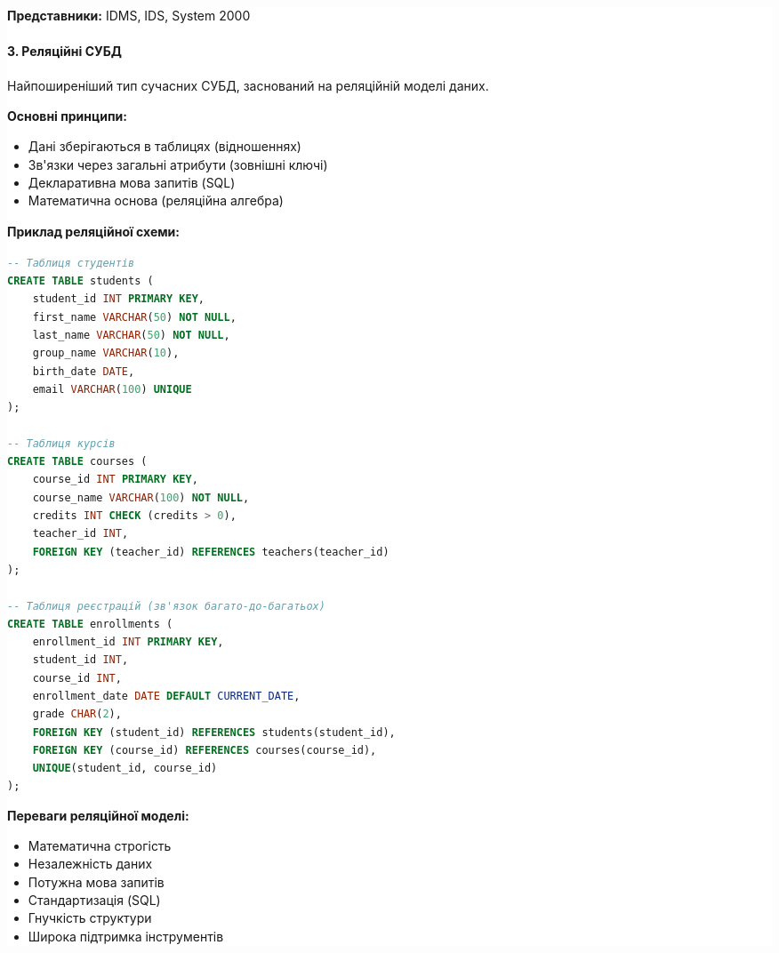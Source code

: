 **Представники:** IDMS, IDS, System 2000

#### 3. Реляційні СУБД

Найпоширеніший тип сучасних СУБД, заснований на реляційній моделі даних.

**Основні принципи:**
- Дані зберігаються в таблицях (відношеннях)
- Зв'язки через загальні атрибути (зовнішні ключі)
- Декларативна мова запитів (SQL)
- Математична основа (реляційна алгебра)

**Приклад реляційної схеми:**

```sql
-- Таблиця студентів
CREATE TABLE students (
    student_id INT PRIMARY KEY,
    first_name VARCHAR(50) NOT NULL,
    last_name VARCHAR(50) NOT NULL,
    group_name VARCHAR(10),
    birth_date DATE,
    email VARCHAR(100) UNIQUE
);

-- Таблиця курсів
CREATE TABLE courses (
    course_id INT PRIMARY KEY,
    course_name VARCHAR(100) NOT NULL,
    credits INT CHECK (credits > 0),
    teacher_id INT,
    FOREIGN KEY (teacher_id) REFERENCES teachers(teacher_id)
);

-- Таблиця реєстрацій (зв'язок багато-до-багатьох)
CREATE TABLE enrollments (
    enrollment_id INT PRIMARY KEY,
    student_id INT,
    course_id INT,
    enrollment_date DATE DEFAULT CURRENT_DATE,
    grade CHAR(2),
    FOREIGN KEY (student_id) REFERENCES students(student_id),
    FOREIGN KEY (course_id) REFERENCES courses(course_id),
    UNIQUE(student_id, course_id)
);
```

**Переваги реляційної моделі:**
- Математична строгість
- Незалежність даних
- Потужна мова запитів
- Стандартизація (SQL)
- Гнучкість структури
- Широка підтримка інструментів
